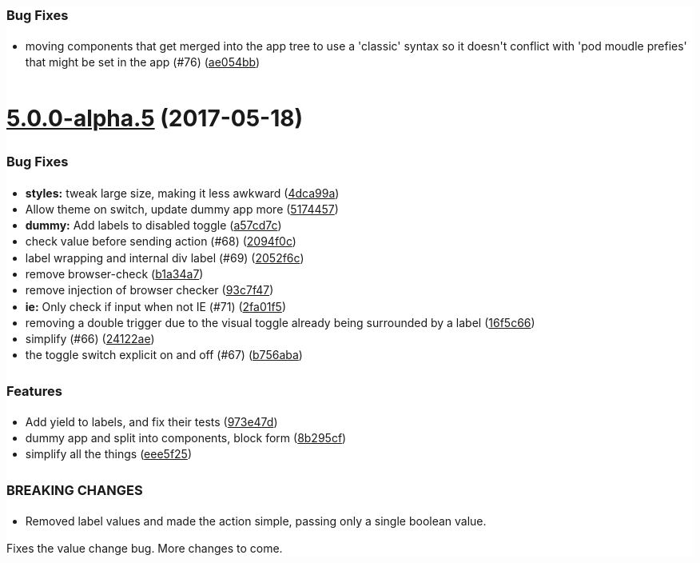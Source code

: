 
### Bug Fixes

* moving components that get merged into the app tree to use a 'classic' syntax so it doesn't conflict with 'pod moudle prefies' that might be set in the app (#76) ([ae054bb](https://github.com/knownasilya/ember-toggle/commit/ae054bb))



<a name="5.0.0-alpha.5"></a>
# [5.0.0-alpha.5](https://github.com/knownasilya/ember-toggle/compare/v4.0.2...v5.0.0-alpha.5) (2017-05-18)


### Bug Fixes

* **styles:** tweak large size, making it less awkward ([4dca99a](https://github.com/knownasilya/ember-toggle/commit/4dca99a))
* Allow theme on switch, update dummy app more ([5174457](https://github.com/knownasilya/ember-toggle/commit/5174457))
* **dummy:** Add labels to disabled toggle ([a57cd7c](https://github.com/knownasilya/ember-toggle/commit/a57cd7c))
* check value before sending action (#68) ([2094f0c](https://github.com/knownasilya/ember-toggle/commit/2094f0c))
* label wrapping and internal div label (#69) ([2052f6c](https://github.com/knownasilya/ember-toggle/commit/2052f6c))
* remove browser-check ([b1a34a7](https://github.com/knownasilya/ember-toggle/commit/b1a34a7))
* remove injection of browser checker ([93c7f47](https://github.com/knownasilya/ember-toggle/commit/93c7f47))
* **ie:** Only check if input when not IE (#71) ([2fa01f5](https://github.com/knownasilya/ember-toggle/commit/2fa01f5))
* removing a double trigger due to the visual toggle already being surrounded by a label ([16f5c66](https://github.com/knownasilya/ember-toggle/commit/16f5c66))
* simplify (#66) ([24122ae](https://github.com/knownasilya/ember-toggle/commit/24122ae))
* the toggle switch explicit on and off (#67) ([b756aba](https://github.com/knownasilya/ember-toggle/commit/b756aba))


### Features

* Add yield to labels, and fix their tests ([973e47d](https://github.com/knownasilya/ember-toggle/commit/973e47d))
* dummy app and split into components, block form ([8b295cf](https://github.com/knownasilya/ember-toggle/commit/8b295cf))
* simplify all the things ([eee5f25](https://github.com/knownasilya/ember-toggle/commit/eee5f25))


### BREAKING CHANGES

* Removed label values and made the action simple, passing only a single boolean value.

Fixes the value change bug. More changes to come.

